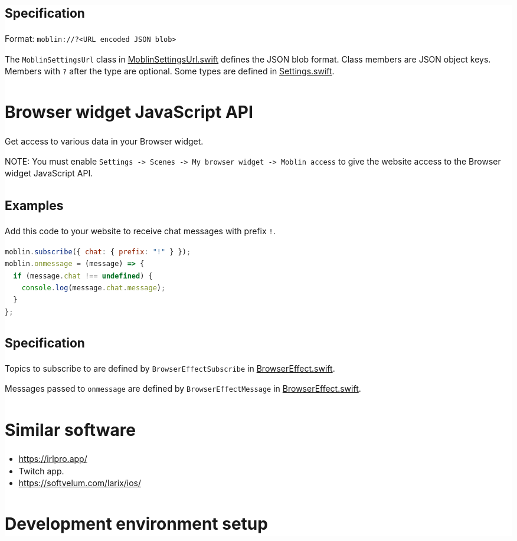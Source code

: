 ## Specification

Format: `moblin://?<URL encoded JSON blob>`

The `MoblinSettingsUrl` class in
[MoblinSettingsUrl.swift](https://github.com/eerimoq/moblin/blob/main/Moblin/Various/MoblinSettingsUrl.swift) defines
the JSON blob format. Class members are JSON object keys. Members with
`?` after the type are optional. Some types are defined in
[Settings.swift](https://github.com/eerimoq/moblin/blob/main/Moblin/Various/Settings.swift).

# Browser widget JavaScript API

Get access to various data in your Browser widget.

NOTE: You must enable `Settings -> Scenes -> My browser widget -> Moblin
access` to give the website access to the Browser widget JavaScript
API.

## Examples

Add this code to your website to receive chat messages with prefix `!`.

```js
moblin.subscribe({ chat: { prefix: "!" } });
moblin.onmessage = (message) => {
  if (message.chat !== undefined) {
    console.log(message.chat.message);
  }
};
```

## Specification

Topics to subscribe to are defined by `BrowserEffectSubscribe` in
[BrowserEffect.swift](https://github.com/eerimoq/moblin/blob/main/Moblin/VideoEffects/BrowserEffect.swift).

Messages passed to `onmessage` are defined by `BrowserEffectMessage` in
[BrowserEffect.swift](https://github.com/eerimoq/moblin/blob/main/Moblin/VideoEffects/BrowserEffect.swift).

# Similar software

- https://irlpro.app/
- Twitch app.
- https://softvelum.com/larix/ios/

# Development environment setup
